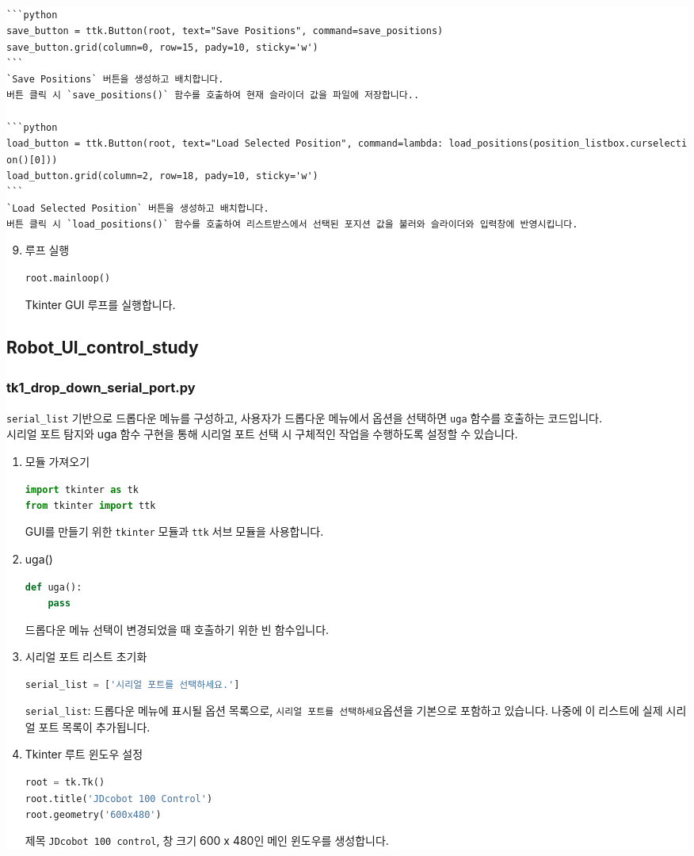     ```python
    save_button = ttk.Button(root, text="Save Positions", command=save_positions)
    save_button.grid(column=0, row=15, pady=10, sticky='w')
    ```
    `Save Positions` 버튼을 생성하고 배치합니다.   
    버튼 클릭 시 `save_positions()` 함수를 호출하여 현재 슬라이더 값을 파일에 저장합니다..   

    ```python
    load_button = ttk.Button(root, text="Load Selected Position", command=lambda: load_positions(position_listbox.curselection()[0]))
    load_button.grid(column=2, row=18, pady=10, sticky='w')
    ```
    `Load Selected Position` 버튼을 생성하고 배치합니다.   
    버튼 클릭 시 `load_positions()` 함수를 호출하여 리스트받스에서 선택된 포지션 값을 불러와 슬라이더와 입력창에 반영시킵니다.   

9. 루프 실행
    ```python
    root.mainloop()
    ```   
    Tkinter GUI 루프를 실행합니다.   


## Robot_UI_control_study
### tk1_drop_down_serial_port.py
   
`serial_list` 기반으로 드롭다운 메뉴를 구성하고, 사용자가 드롭다운 메뉴에서 옵션을 선택하면 `uga` 함수를 호출하는 코드입니다.   
시리얼 포트 탐지와 uga 함수 구현을 통해 시리얼 포트 선택 시 구체적인 작업을 수행하도록 설정할 수 있습니다.   
   
1. 모듈 가져오기
    ```python
    import tkinter as tk
    from tkinter import ttk
    ```
    GUI를 만들기 위한 `tkinter` 모듈과 `ttk` 서브 모듈을 사용합니다.   

2. uga()
    ```python
    def uga():
        pass
    ```
    드롭다운 메뉴 선택이 변경되었을 때 호출하기 위한 빈 함수입니다.   

3. 시리얼 포트 리스트 초기화
    ```python
    serial_list = ['시리얼 포트를 선택하세요.']
    ```
    `serial_list`: 드롭다운 메뉴에 표시될 옵션 목록으로, `시리얼 포트를 선택하세요`옵션을 기본으로 포함하고 있습니다. 나중에 이 리스트에 실제 시리얼 포트 목록이 추가됩니다.   

4. Tkinter 루트 윈도우 설정
    ```python
    root = tk.Tk()
    root.title('JDcobot 100 Control')
    root.geometry('600x480')
    ```
    제목 `JDcobot 100 control`, 창 크기 600 x 480인 메인 윈도우를 생성합니다.   
